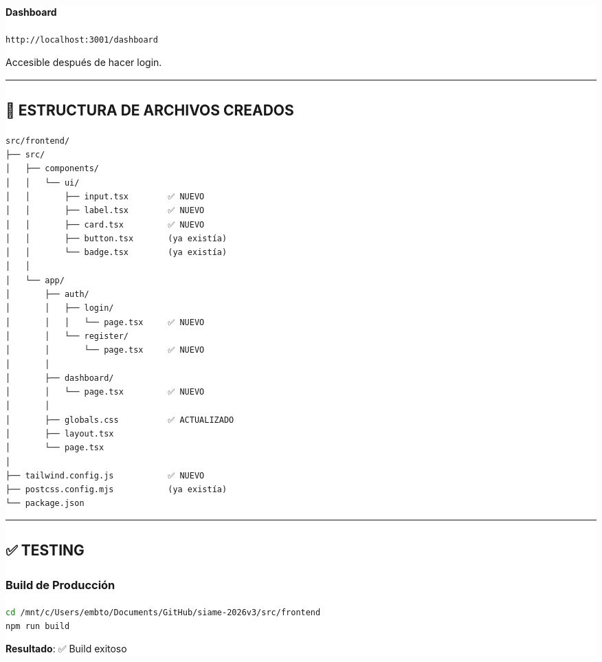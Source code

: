 #### Dashboard
```
http://localhost:3001/dashboard
```

Accesible después de hacer login.

---

## 📁 ESTRUCTURA DE ARCHIVOS CREADOS

```
src/frontend/
├── src/
│   ├── components/
│   │   └── ui/
│   │       ├── input.tsx        ✅ NUEVO
│   │       ├── label.tsx        ✅ NUEVO
│   │       ├── card.tsx         ✅ NUEVO
│   │       ├── button.tsx       (ya existía)
│   │       └── badge.tsx        (ya existía)
│   │
│   └── app/
│       ├── auth/
│       │   ├── login/
│       │   │   └── page.tsx     ✅ NUEVO
│       │   └── register/
│       │       └── page.tsx     ✅ NUEVO
│       │
│       ├── dashboard/
│       │   └── page.tsx         ✅ NUEVO
│       │
│       ├── globals.css          ✅ ACTUALIZADO
│       ├── layout.tsx
│       └── page.tsx
│
├── tailwind.config.js           ✅ NUEVO
├── postcss.config.mjs           (ya existía)
└── package.json
```

---

## ✅ TESTING

### Build de Producción

```bash
cd /mnt/c/Users/embto/Documents/GitHub/siame-2026v3/src/frontend
npm run build
```

**Resultado**: ✅ Build exitoso
